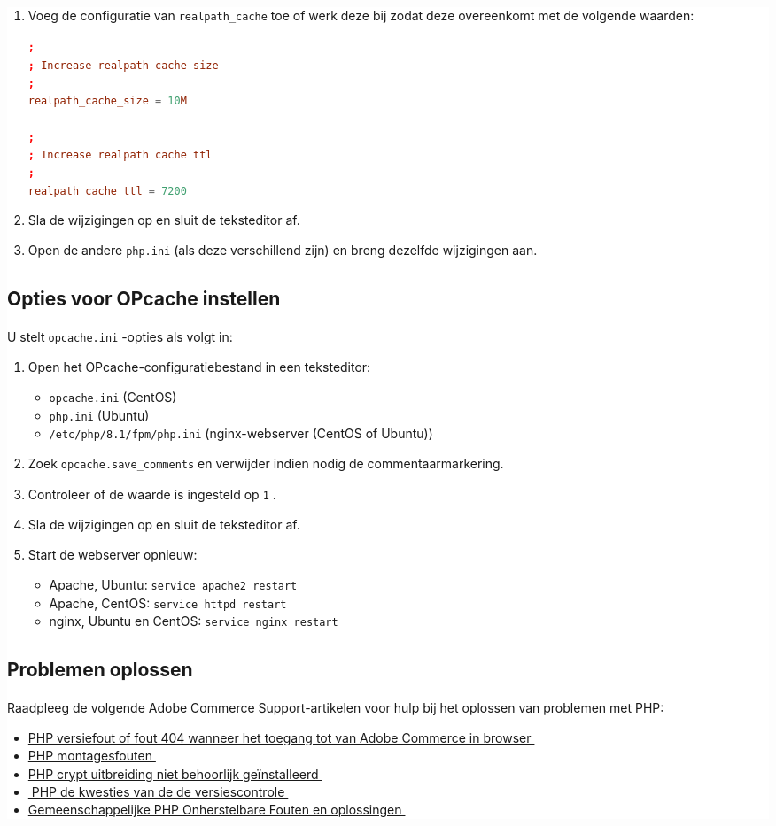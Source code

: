 1. Voeg de configuratie van `realpath_cache` toe of werk deze bij zodat deze overeenkomt met de volgende waarden:

   ```conf
   ;
   ; Increase realpath cache size
   ;
   realpath_cache_size = 10M
   
   ;
   ; Increase realpath cache ttl
   ;
   realpath_cache_ttl = 7200
   ```

1. Sla de wijzigingen op en sluit de teksteditor af.

1. Open de andere `php.ini` (als deze verschillend zijn) en breng dezelfde wijzigingen aan.

## Opties voor OPcache instellen

U stelt `opcache.ini` -opties als volgt in:

1. Open het OPcache-configuratiebestand in een teksteditor:

   - `opcache.ini` (CentOS)
   - `php.ini` (Ubuntu)
   - `/etc/php/8.1/fpm/php.ini` (nginx-webserver (CentOS of Ubuntu))

1. Zoek `opcache.save_comments` en verwijder indien nodig de commentaarmarkering.
1. Controleer of de waarde is ingesteld op `1` .
1. Sla de wijzigingen op en sluit de teksteditor af.
1. Start de webserver opnieuw:

   - Apache, Ubuntu: `service apache2 restart`
   - Apache, CentOS: `service httpd restart`
   - nginx, Ubuntu en CentOS: `service nginx restart`

## Problemen oplossen

Raadpleeg de volgende Adobe Commerce Support-artikelen voor hulp bij het oplossen van problemen met PHP:

- [&#x200B; PHP versiefout of fout 404 wanneer het toegang tot van Adobe Commerce in browser &#x200B;](https://support.magento.com/hc/en-us/articles/360033117152-PHP-version-error-or-404-error-when-accessing-Magento-in-browser)
- [&#x200B; PHP montagesfouten &#x200B;](https://support.magento.com/hc/en-us/articles/360034599631-PHP-settings-errors)
- [&#x200B; PHP crypt uitbreiding niet behoorlijk geïnstalleerd &#x200B;](https://support.magento.com/hc/en-us/articles/360034280132-PHP-mcrypt-extension-not-installed-properly-)
- [&#x200B; PHP de kwesties van de de versiescontrole &#x200B;](https://support.magento.com/hc/en-us/articles/360033546411)
- [&#x200B; Gemeenschappelijke PHP Onherstelbare Fouten en oplossingen &#x200B;](https://support.magento.com/hc/en-us/articles/360030568432)


